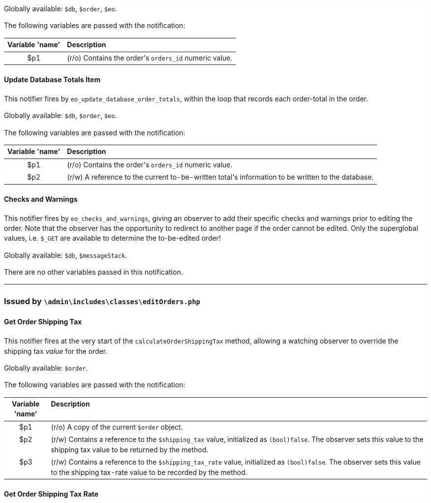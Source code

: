 Globally available: `$db`, `$order`, `$eo`.

The following variables are passed with the notification:

| Variable 'name' | Description |
| :-----: | :------ |
| $p1 | (r/o) Contains the order's `orders_id` numeric value. |

#### Update Database Totals Item

This notifier fires by `eo_update_database_order_totals`, within the loop that records each order-total in the order.

Globally available: `$db`, `$order`, `$eo`.

The following variables are passed with the notification:

| Variable 'name' | Description |
| :-----: | :------ |
| $p1 | (r/o) Contains the order's `orders_id` numeric value. |
| $p2 | (r/w) A reference to the current to-be-written total's information to be written to the database. |

#### Checks and Warnings

This notifier fires by `eo_checks_and_warnings`, giving an observer to add their specific checks and warnings prior to editing the order.  Note that the observer has the opportunity to redirect to another page if the order cannot be edited.  Only the superglobal values, i.e. `$_GET` are available to determine the to-be-edited order!

Globally available: `$db`, `$messageStack`.

There are no other variables passed in this notification.

-----

### Issued by `\admin\includes\classes\editOrders.php`

#### Get Order Shipping Tax

This notifier fires at the very start of the `calculateOrderShippingTax` method, allowing a watching observer to override the shipping tax _value_ for the order.

Globally available: `$order`.

The following variables are passed with the notification:

| Variable 'name' | Description |
| :-----: | :------ |
| $p1 | (r/o) A copy of the current `$order` object. |
| $p2 | (r/w) Contains a reference to the `$shipping_tax` value, initialized as `(bool)false`.  The observer sets this value to the shipping tax value to be returned by the method. |
| $p3 | (r/w) Contains a reference to the `$shipping_tax_rate` value, initialized as `(bool)false`.  The observer sets this value to the shipping tax-rate value to be recorded by the method. |

#### Get Order Shipping Tax Rate
